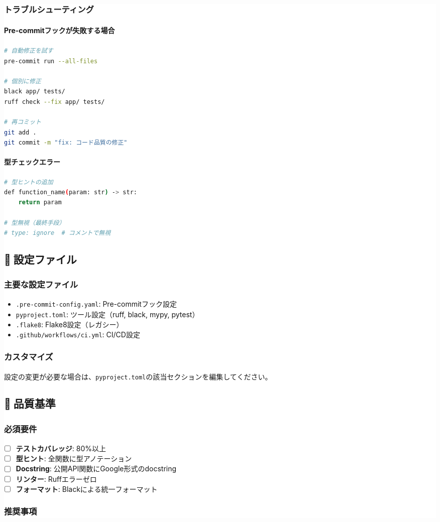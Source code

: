 ### トラブルシューティング

#### Pre-commitフックが失敗する場合

```bash
# 自動修正を試す
pre-commit run --all-files

# 個別に修正
black app/ tests/
ruff check --fix app/ tests/

# 再コミット
git add .
git commit -m "fix: コード品質の修正"
```

#### 型チェックエラー

```bash
# 型ヒントの追加
def function_name(param: str) -> str:
    return param

# 型無視（最終手段）
# type: ignore  # コメントで無視
```

## 📝 設定ファイル

### 主要な設定ファイル

- `.pre-commit-config.yaml`: Pre-commitフック設定
- `pyproject.toml`: ツール設定（ruff, black, mypy, pytest）
- `.flake8`: Flake8設定（レガシー）
- `.github/workflows/ci.yml`: CI/CD設定

### カスタマイズ

設定の変更が必要な場合は、`pyproject.toml`の該当セクションを編集してください。

## 🎯 品質基準

### 必須要件

- [ ] **テストカバレッジ**: 80%以上
- [ ] **型ヒント**: 全関数に型アノテーション
- [ ] **Docstring**: 公開API関数にGoogle形式のdocstring
- [ ] **リンター**: Ruffエラーゼロ
- [ ] **フォーマット**: Blackによる統一フォーマット

### 推奨事項
